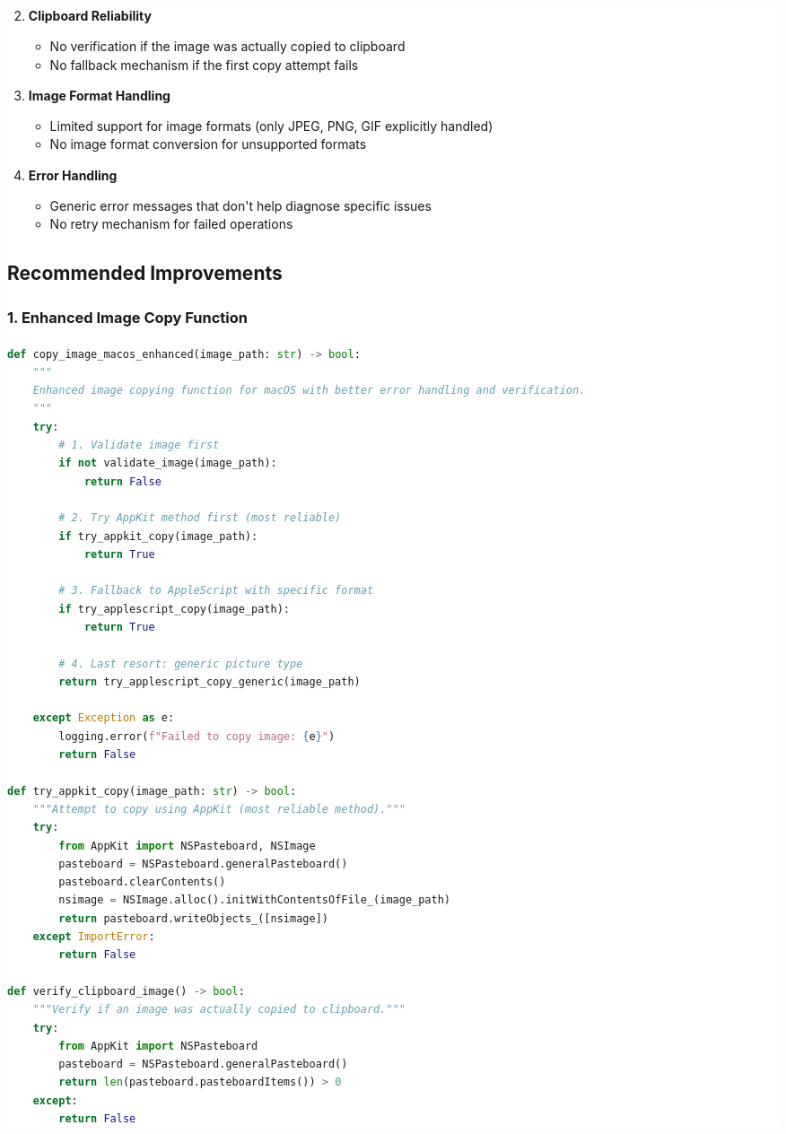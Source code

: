 2. **Clipboard Reliability**
   - No verification if the image was actually copied to clipboard
   - No fallback mechanism if the first copy attempt fails

3. **Image Format Handling**
   - Limited support for image formats (only JPEG, PNG, GIF explicitly handled)
   - No image format conversion for unsupported formats

4. **Error Handling**
   - Generic error messages that don't help diagnose specific issues
   - No retry mechanism for failed operations

## Recommended Improvements

### 1. Enhanced Image Copy Function
```python
def copy_image_macos_enhanced(image_path: str) -> bool:
    """
    Enhanced image copying function for macOS with better error handling and verification.
    """
    try:
        # 1. Validate image first
        if not validate_image(image_path):
            return False
            
        # 2. Try AppKit method first (most reliable)
        if try_appkit_copy(image_path):
            return True
            
        # 3. Fallback to AppleScript with specific format
        if try_applescript_copy(image_path):
            return True
            
        # 4. Last resort: generic picture type
        return try_applescript_copy_generic(image_path)
        
    except Exception as e:
        logging.error(f"Failed to copy image: {e}")
        return False

def try_appkit_copy(image_path: str) -> bool:
    """Attempt to copy using AppKit (most reliable method)."""
    try:
        from AppKit import NSPasteboard, NSImage
        pasteboard = NSPasteboard.generalPasteboard()
        pasteboard.clearContents()
        nsimage = NSImage.alloc().initWithContentsOfFile_(image_path)
        return pasteboard.writeObjects_([nsimage])
    except ImportError:
        return False

def verify_clipboard_image() -> bool:
    """Verify if an image was actually copied to clipboard."""
    try:
        from AppKit import NSPasteboard
        pasteboard = NSPasteboard.generalPasteboard()
        return len(pasteboard.pasteboardItems()) > 0
    except:
        return False
```
